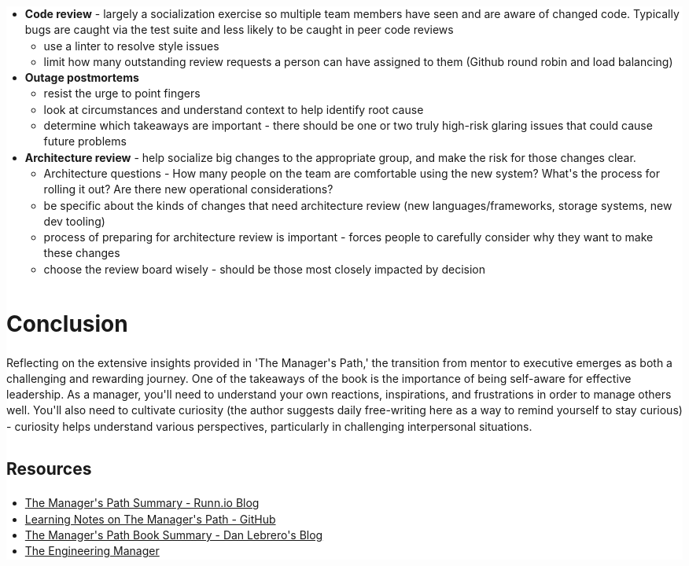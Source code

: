 -   **Code review** - largely a socialization exercise so multiple team members have seen and are aware of changed code. Typically bugs are caught via the test suite and less likely to be caught in peer code reviews
    -   use a linter to resolve style issues
    -   limit how many outstanding review requests a person can have assigned to them (Github round robin and load balancing)
-   **Outage postmortems**
    -   resist the urge to point fingers
    -   look at circumstances and understand context to help identify root cause
    -   determine which takeaways are important - there should be one or two truly high-risk glaring issues that could cause future problems
-   **Architecture review** - help socialize big changes to the appropriate group, and make the risk for those changes clear.
    -   Architecture questions - How many people on the team are comfortable using the new system? What's the process for rolling it out? Are there new operational considerations?
    -   be specific about the kinds of changes that need architecture review (new languages/frameworks, storage systems, new dev tooling)
    -   process of preparing for architecture review is important - forces people to carefully consider why they want to make these changes
    -   choose the review board wisely - should be those most closely impacted by decision

# Conclusion

Reflecting on the extensive insights provided in 'The Manager's Path,' the transition from mentor to executive emerges as both a challenging and rewarding journey. One of the takeaways of the book is the importance of being self-aware for effective leadership. As a manager, you'll need to understand your own reactions, inspirations, and frustrations in order to manage others well. You'll also need to cultivate curiosity (the author suggests daily free-writing here as a way to remind yourself to stay curious) - curiosity helps understand various perspectives, particularly in challenging interpersonal situations.

## Resources

-   [The Manager's Path Summary - Runn.io Blog](https://www.runn.io/blog/the-managers-path-summary)
-   [Learning Notes on The Manager's Path - GitHub](https://github.com/keyvanakbary/learning-notes/blob/master/books/the-managers-path.md)
-   [The Manager's Path Book Summary - Dan Lebrero's Blog](https://danlebrero.com/2020/07/22/the-managers-path-book-summary/)
-   [The Engineering Manager](https://www.theengineeringmanager.com/)
